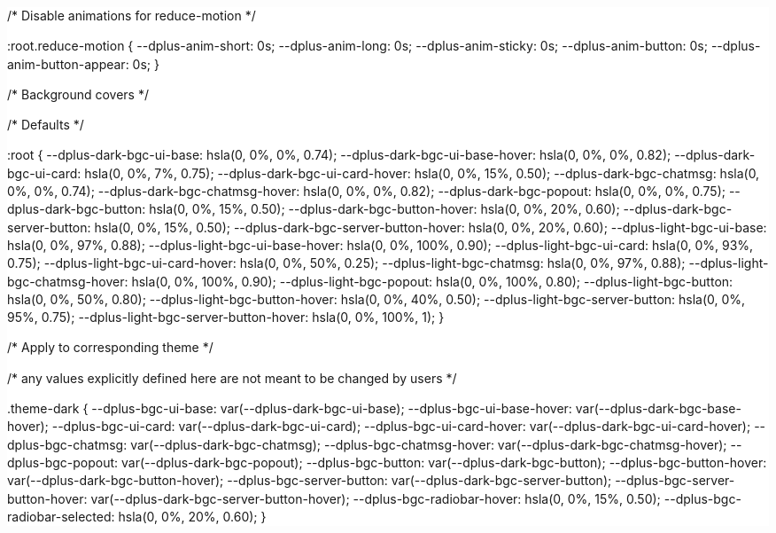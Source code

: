 
/* Disable animations for reduce-motion */

:root.reduce-motion {
    --dplus-anim-short: 0s;
    --dplus-anim-long: 0s;
    --dplus-anim-sticky: 0s;
    --dplus-anim-button: 0s;
    --dplus-anim-button-appear: 0s;
}


/* Background covers */


/* Defaults */

:root {
    --dplus-dark-bgc-ui-base: hsla(0, 0%, 0%, 0.74);
    --dplus-dark-bgc-ui-base-hover: hsla(0, 0%, 0%, 0.82);
    --dplus-dark-bgc-ui-card: hsla(0, 0%, 7%, 0.75);
    --dplus-dark-bgc-ui-card-hover: hsla(0, 0%, 15%, 0.50);
    --dplus-dark-bgc-chatmsg: hsla(0, 0%, 0%, 0.74);
    --dplus-dark-bgc-chatmsg-hover: hsla(0, 0%, 0%, 0.82);
    --dplus-dark-bgc-popout: hsla(0, 0%, 0%, 0.75);
    --dplus-dark-bgc-button: hsla(0, 0%, 15%, 0.50);
    --dplus-dark-bgc-button-hover: hsla(0, 0%, 20%, 0.60);
    --dplus-dark-bgc-server-button: hsla(0, 0%, 15%, 0.50);
    --dplus-dark-bgc-server-button-hover: hsla(0, 0%, 20%, 0.60);
    --dplus-light-bgc-ui-base: hsla(0, 0%, 97%, 0.88);
    --dplus-light-bgc-ui-base-hover: hsla(0, 0%, 100%, 0.90);
    --dplus-light-bgc-ui-card: hsla(0, 0%, 93%, 0.75);
    --dplus-light-bgc-ui-card-hover: hsla(0, 0%, 50%, 0.25);
    --dplus-light-bgc-chatmsg: hsla(0, 0%, 97%, 0.88);
    --dplus-light-bgc-chatmsg-hover: hsla(0, 0%, 100%, 0.90);
    --dplus-light-bgc-popout: hsla(0, 0%, 100%, 0.80);
    --dplus-light-bgc-button: hsla(0, 0%, 50%, 0.80);
    --dplus-light-bgc-button-hover: hsla(0, 0%, 40%, 0.50);
    --dplus-light-bgc-server-button: hsla(0, 0%, 95%, 0.75);
    --dplus-light-bgc-server-button-hover: hsla(0, 0%, 100%, 1);
}


/* Apply to corresponding theme */


/* any values explicitly defined here are not meant to be changed by users */

.theme-dark {
    --dplus-bgc-ui-base: var(--dplus-dark-bgc-ui-base);
    --dplus-bgc-ui-base-hover: var(--dplus-dark-bgc-base-hover);
    --dplus-bgc-ui-card: var(--dplus-dark-bgc-ui-card);
    --dplus-bgc-ui-card-hover: var(--dplus-dark-bgc-ui-card-hover);
    --dplus-bgc-chatmsg: var(--dplus-dark-bgc-chatmsg);
    --dplus-bgc-chatmsg-hover: var(--dplus-dark-bgc-chatmsg-hover);
    --dplus-bgc-popout: var(--dplus-dark-bgc-popout);
    --dplus-bgc-button: var(--dplus-dark-bgc-button);
    --dplus-bgc-button-hover: var(--dplus-dark-bgc-button-hover);
    --dplus-bgc-server-button: var(--dplus-dark-bgc-server-button);
    --dplus-bgc-server-button-hover: var(--dplus-dark-bgc-server-button-hover);
    --dplus-bgc-radiobar-hover: hsla(0, 0%, 15%, 0.50);
    --dplus-bgc-radiobar-selected: hsla(0, 0%, 20%, 0.60);
}
